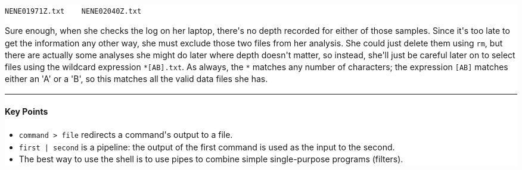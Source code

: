     NENE01971Z.txt    NENE02040Z.txt

Sure enough, when she checks the log on her laptop, there's no depth recorded for either of those samples. Since it's too late to get the information any other way, she must exclude those two files from her analysis. She could just delete them using `rm`, but there are actually some analyses she might do later where depth doesn't matter, so instead, she'll just be careful later on to select files using the wildcard expression `*[AB].txt`. As always, the `*` matches any number of characters; the expression `[AB]` matches either an 'A' or a 'B', so this matches all the valid data files she has.

---
#### Key Points

* `command > file` redirects a command's output to a file.
* `first | second` is a pipeline: the output of the first command is used as the input to the second.
* The best way to use the shell is to use pipes to combine simple single-purpose programs (filters).


[1]: https://github.com/swcarpentry/bc
[2]: http://sophieclayton.github.io/img/software-carpentry-banner.png
[3]: http://software-carpentry.org "Software Carpentry"
[4]: ../../gloss.html#wildcard
[5]: ../../gloss.html#redirect
[6]: ../../gloss.html#pipe
[7]: ../../gloss.html#process
[8]: ../../gloss.html#standard-input
[9]: ../../gloss.html#standard-output
[10]: ../../gloss.html#pipe-and-filter
[11]: ../../gloss.html#filter
[12]: mailto:admin@software-carpentry.org
[13]: https://twitter.com/swcarpentry
[14]: http://software-carpentry.org/feed.xml
[15]: https://github.com/swcarpentry
[16]: irc://moznet/sciencelab
[17]: ../../LICENSE.html
[18]: mailto:admin@software-carpentry.org?subject=bug%20in%20novice/shell/03-pipefilter.md


[1]: http://www.gnu.org/software/emacs/
[2]: http://www.vim.org/
[3]: http://projects.gnome.org/gedit/
[4]: http://notepad-plus-plus.org/
[5]: http://sophieclayton.github.io/img/nano-screenshot.png